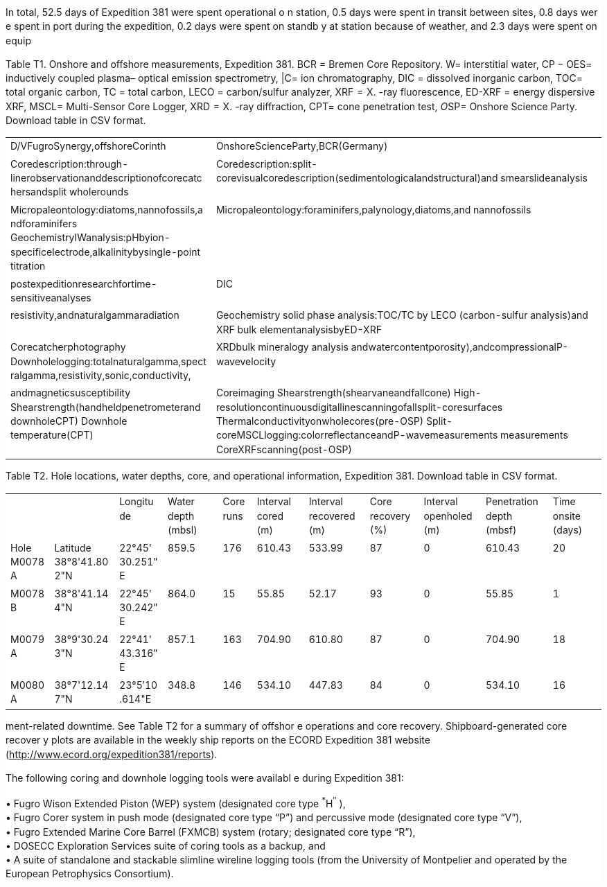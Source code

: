 In total, 52.5 days of Expedition 381 were spent operational o n station, 0.5 days were spent in transit between sites, 0.8 days wer e spent in port during the expedition, 0.2 days were spent on standb y at station because of weather, and 2.3 days were spent on equip  

Table T1. Onshore and offshore measurements, Expedition 381. BCR $=$ Bremen Core Repository. $\mathsf{W}=$ interstitial water, $\mathsf{C P-O E S=}$ inductively coupled plasma– optical emission spectrometry, $|{\mathsf{C}}=$ ion chromatography, DIC $=$ dissolved inorganic carbon, $\mathsf{T O C=}$ total organic carbon, TC $=$ total carbon, LECO $=$ carbon/sulfur analyzer, $\mathsf{X R F}=\mathsf{X}\mathrm{.}$ -ray fluorescence, ED-XRF $=$ energy dispersive XRF, $\mathsf{M S C L=}$ Multi-Sensor Core Logger, $\mathsf{X R D}=\mathsf{X}.$ -ray diffraction, $\mathsf{C P T=}$ cone penetration test, $O\mathsf{S P=}$ Onshore Science Party. Download table in CSV format.  

<html><body><table><tr><td>D/VFugroSynergy,offshoreCorinth</td><td>OnshoreScienceParty,BCR(Germany)</td></tr><tr><td>Coredescription:through-linerobservationanddescriptionofcorecatchersandsplit wholerounds</td><td>Coredescription:split-corevisualcoredescription(sedimentologicalandstructural)and smearslideanalysis</td></tr><tr><td>Micropaleontology:diatoms,nannofossils,andforaminifers GeochemistryIWanalysis:pHbyion-specificelectrode,alkalinitybysingle-point titration</td><td>Micropaleontology:foraminifers,palynology,diatoms,and nannofossils</td></tr><tr><td>postexpeditionresearchfortime-sensitiveanalyses</td><td>DIC</td></tr><tr><td>resistivity,andnaturalgammaradiation</td><td>Geochemistry solid phase analysis:TOC/TC by LECO (carbon-sulfur analysis)and XRF bulk elementanalysisbyED-XRF</td></tr><tr><td>Corecatcherphotography Downholelogging:totalnaturalgamma,spectralgamma,resistivity,sonic,conductivity,</td><td>XRDbulk mineralogy analysis andwatercontentporosity),andcompressionalP-wavevelocity</td></tr><tr><td>andmagneticsusceptibility Shearstrength(handheldpenetrometeranddownholeCPT) Downhole temperature(CPT)</td><td>Coreimaging Shearstrength(shearvaneandfallcone) High-resolutioncontinuousdigitallinescanningofallsplit-coresurfaces Thermalconductivityonwholecores(pre-OSP) Split-coreMSCLlogging:colorreflectanceandP-wavemeasurements measurements CoreXRFscanning(post-OSP)</td></tr></table></body></html>  

Table T2. Hole locations, water depths, core, and operational information, Expedition 381. Download table in CSV format.   


<html><body><table><tr><td></td><td></td><td>Longitude</td><td>Water depth (mbsl)</td><td>Core runs</td><td>Interval cored (m)</td><td>Interval recovered (m)</td><td>Core recovery (%)</td><td>Interval openholed (m)</td><td>Penetration depth (mbsf)</td><td>Time onsite (days)</td></tr><tr><td>Hole M0078A</td><td>Latitude 38°8'41.802"N</td><td>22°45'30.251"E</td><td>859.5</td><td>176</td><td>610.43</td><td>533.99</td><td>87</td><td>0</td><td>610.43</td><td>20</td></tr><tr><td>M0078B</td><td>38°8'41.144"N</td><td>22°45'30.242"E</td><td>864.0</td><td>15</td><td>55.85</td><td>52.17</td><td>93</td><td>0</td><td>55.85</td><td>1</td></tr><tr><td>M0079A</td><td>38°9'30.243"N</td><td>22°41'43.316"E</td><td>857.1</td><td>163</td><td>704.90</td><td>610.80</td><td>87</td><td>0</td><td>704.90</td><td>18</td></tr><tr><td>M0080A</td><td>38°7'12.147"N</td><td>23°5′10.614"E</td><td>348.8</td><td>146</td><td>534.10</td><td>447.83</td><td>84</td><td>0</td><td>534.10</td><td>16</td></tr></table></body></html>  

ment-related downtime. See Table T2 for a summary of offshor e operations and core recovery. Shipboard-generated core recover y plots are available in the weekly ship reports on the ECORD Expedition 381 website (http://www.ecord.org/expedition381/reports).  

The following coring and downhole logging tools were availabl e during Expedition 381:  

• Fugro Wison Extended Piston (WEP) system (designated core type $^{\ast}\mathrm{H}^{\prime\prime}$ ),   
• Fugro Corer system in push mode (designated core type “P”) and percussive mode (designated core type “V”),   
• Fugro Extended Marine Core Barrel (FXMCB) system (rotary; designated core type “R”),   
• DOSECC Exploration Services suite of coring tools as a backup, and   
• A suite of standalone and stackable slimline wireline logging tools (from the University of Montpelier and operated by the European Petrophysics Consortium).  

